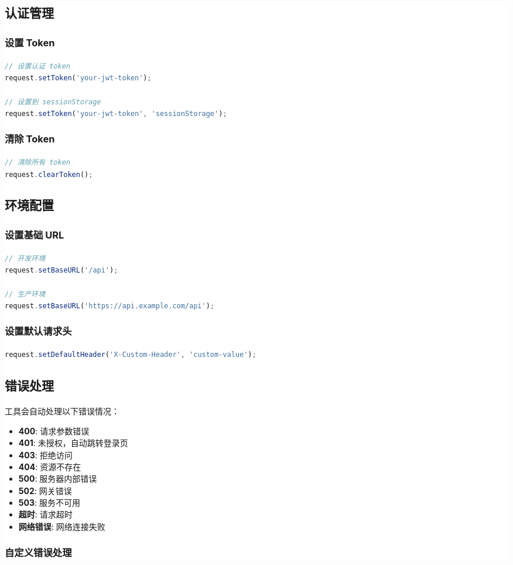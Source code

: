 ## 认证管理

### 设置 Token

```typescript
// 设置认证 token
request.setToken('your-jwt-token');

// 设置到 sessionStorage
request.setToken('your-jwt-token', 'sessionStorage');
```

### 清除 Token

```typescript
// 清除所有 token
request.clearToken();
```

## 环境配置

### 设置基础 URL

```typescript
// 开发环境
request.setBaseURL('/api');

// 生产环境
request.setBaseURL('https://api.example.com/api');
```

### 设置默认请求头

```typescript
request.setDefaultHeader('X-Custom-Header', 'custom-value');
```

## 错误处理

工具会自动处理以下错误情况：

- **400**: 请求参数错误
- **401**: 未授权，自动跳转登录页
- **403**: 拒绝访问
- **404**: 资源不存在
- **500**: 服务器内部错误
- **502**: 网关错误
- **503**: 服务不可用
- **超时**: 请求超时
- **网络错误**: 网络连接失败

### 自定义错误处理
